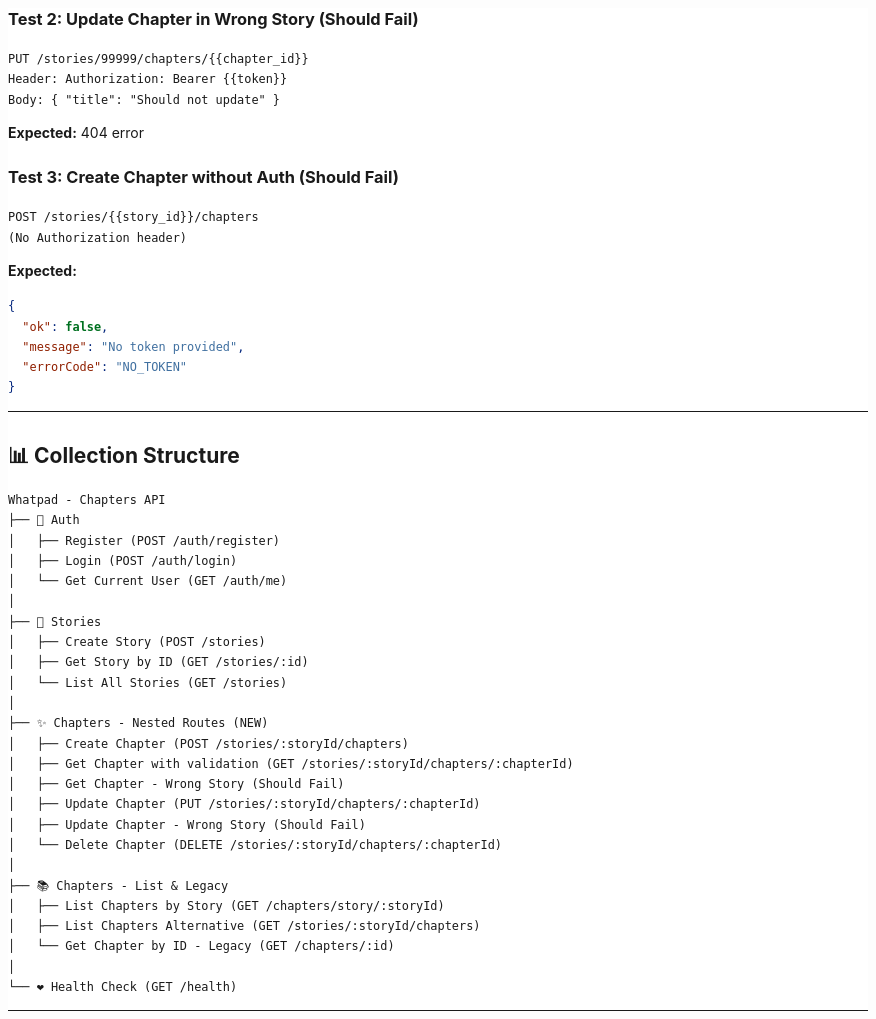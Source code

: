 ### **Test 2: Update Chapter in Wrong Story (Should Fail)**
```
PUT /stories/99999/chapters/{{chapter_id}}
Header: Authorization: Bearer {{token}}
Body: { "title": "Should not update" }
```
**Expected:** 404 error

### **Test 3: Create Chapter without Auth (Should Fail)**
```
POST /stories/{{story_id}}/chapters
(No Authorization header)
```
**Expected:**
```json
{
  "ok": false,
  "message": "No token provided",
  "errorCode": "NO_TOKEN"
}
```

---

## 📊 Collection Structure

```
Whatpad - Chapters API
├── 🔐 Auth
│   ├── Register (POST /auth/register)
│   ├── Login (POST /auth/login)
│   └── Get Current User (GET /auth/me)
│
├── 📖 Stories
│   ├── Create Story (POST /stories)
│   ├── Get Story by ID (GET /stories/:id)
│   └── List All Stories (GET /stories)
│
├── ✨ Chapters - Nested Routes (NEW)
│   ├── Create Chapter (POST /stories/:storyId/chapters)
│   ├── Get Chapter with validation (GET /stories/:storyId/chapters/:chapterId)
│   ├── Get Chapter - Wrong Story (Should Fail)
│   ├── Update Chapter (PUT /stories/:storyId/chapters/:chapterId)
│   ├── Update Chapter - Wrong Story (Should Fail)
│   └── Delete Chapter (DELETE /stories/:storyId/chapters/:chapterId)
│
├── 📚 Chapters - List & Legacy
│   ├── List Chapters by Story (GET /chapters/story/:storyId)
│   ├── List Chapters Alternative (GET /stories/:storyId/chapters)
│   └── Get Chapter by ID - Legacy (GET /chapters/:id)
│
└── ❤️ Health Check (GET /health)
```

---